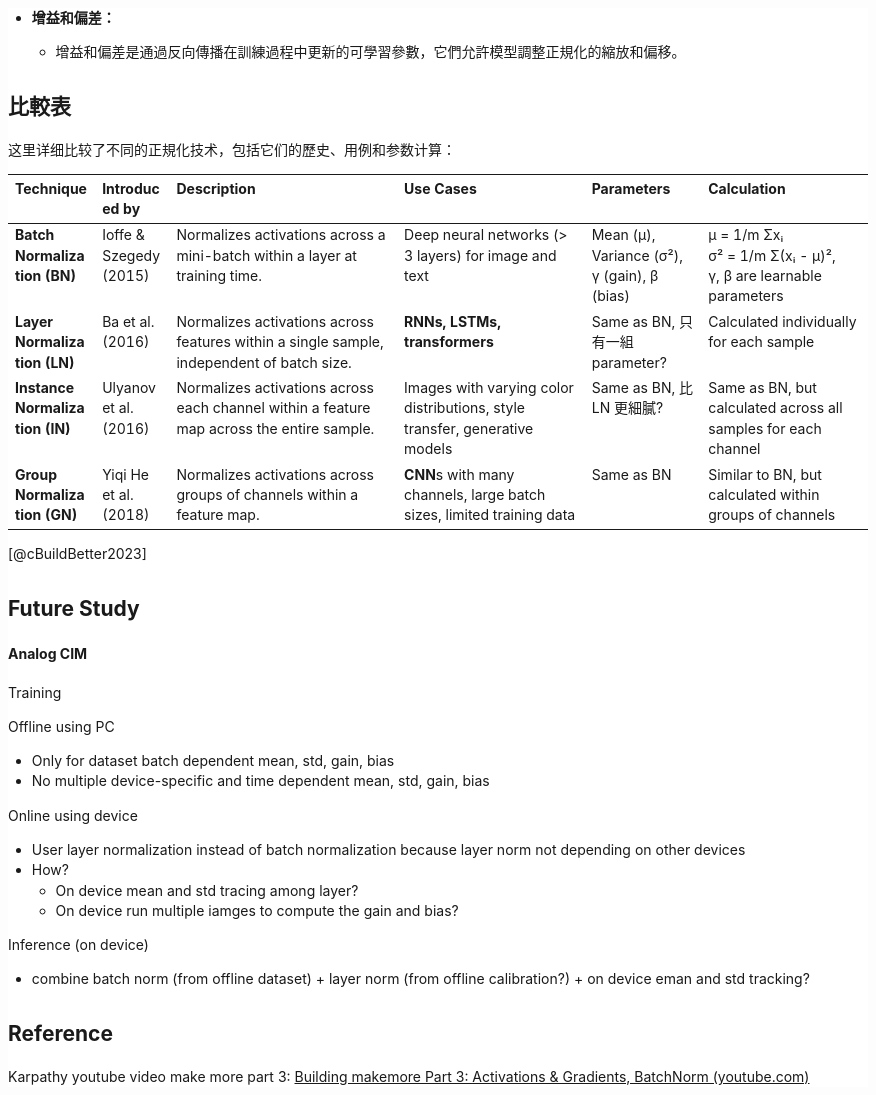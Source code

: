 - **增益和偏差：**

  - 增益和偏差是通過反向傳播在訓練過程中更新的可學習參數，它們允許模型調整正規化的縮放和偏移。

    

## 比較表



这里详细比较了不同的正規化技术，包括它们的歷史、用例和参数计算：

| Technique                       | Introduced by          | Description                                                  | Use Cases                                                    | Parameters                                  | Calculation                                                  |
| :------------------------------ | :--------------------- | :----------------------------------------------------------- | :----------------------------------------------------------- | :------------------------------------------ | :----------------------------------------------------------- |
| **Batch Normalization (BN)**    | Ioffe & Szegedy (2015) | Normalizes activations across a mini-batch within a layer at training time. | Deep neural networks (> 3 layers) for image and text         | Mean (μ), Variance (σ²), γ (gain), β (bias) | μ = 1/m Σxᵢ <br>σ² = 1/m Σ(xᵢ - μ)², <br>γ, β are learnable parameters |
| **Layer Normalization (LN)**    | Ba et al. (2016)       | Normalizes activations across features within a single sample, independent of batch size. | **RNNs, LSTMs, transformers**                                | Same as BN, 只有一組 parameter?             | Calculated individually for each sample                      |
| **Instance Normalization (IN)** | Ulyanov et al. (2016)  | Normalizes activations across each channel within a feature map across the entire sample. | Images with varying color distributions, style transfer, generative models | Same as BN, 比 LN 更細膩?                   | Same as BN, but calculated across all samples for each channel |
| **Group Normalization (GN)**    | Yiqi He et al. (2018)  | Normalizes activations across groups of channels within a feature map. | **CNN**s with many channels, large batch sizes, limited training data | Same as BN                                  | Similar to BN, but calculated within groups of channels      |

[@cBuildBetter2023]



## Future Study

#### Analog CIM

Training

Offline using PC

* Only for dataset batch dependent mean, std, gain, bias
* No multiple device-specific and time dependent mean, std, gain, bias

Online using device

* User layer normalization instead of batch normalization because layer norm not depending on other devices
* How? 
  * On device mean and std tracing among layer?
  * On device run multiple iamges to compute the gain and bias?



Inference (on device)

* combine batch norm (from offline dataset) + layer norm (from offline calibration?) + on device eman and std tracking?





## Reference

Karpathy youtube video make more part 3:  [Building makemore Part 3: Activations & Gradients, BatchNorm (youtube.com)](https://www.youtube.com/watch?v=P6sfmUTpUmc&ab_channel=AndrejKarpathy)
